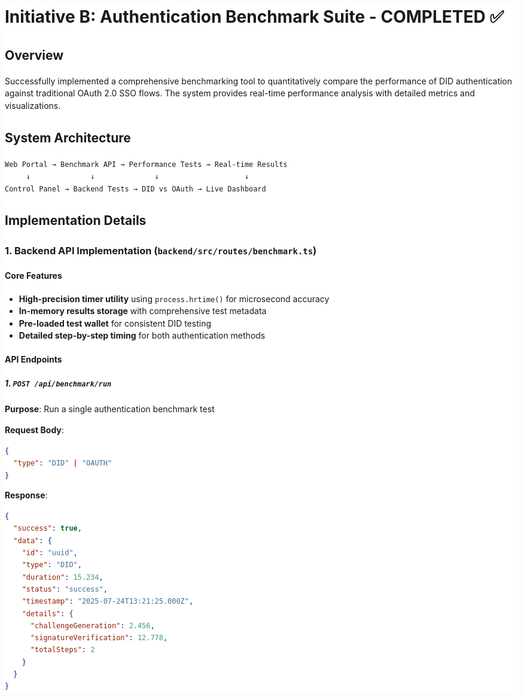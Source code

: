 # Initiative B: Authentication Benchmark Suite - COMPLETED ✅

## Overview
Successfully implemented a comprehensive benchmarking tool to quantitatively compare the performance of DID authentication against traditional OAuth 2.0 SSO flows. The system provides real-time performance analysis with detailed metrics and visualizations.

## System Architecture

```
Web Portal → Benchmark API → Performance Tests → Real-time Results
     ↓              ↓              ↓                    ↓
Control Panel → Backend Tests → DID vs OAuth → Live Dashboard
```

## Implementation Details

### 1. Backend API Implementation (`backend/src/routes/benchmark.ts`)

#### Core Features
- **High-precision timer utility** using `process.hrtime()` for microsecond accuracy
- **In-memory results storage** with comprehensive test metadata
- **Pre-loaded test wallet** for consistent DID testing
- **Detailed step-by-step timing** for both authentication methods

#### API Endpoints

##### 1. `POST /api/benchmark/run`
**Purpose**: Run a single authentication benchmark test

**Request Body**:
```json
{
  "type": "DID" | "OAUTH"
}
```

**Response**:
```json
{
  "success": true,
  "data": {
    "id": "uuid",
    "type": "DID",
    "duration": 15.234,
    "status": "success",
    "timestamp": "2025-07-24T13:21:25.000Z",
    "details": {
      "challengeGeneration": 2.456,
      "signatureVerification": 12.778,
      "totalSteps": 2
    }
  }
}
```
